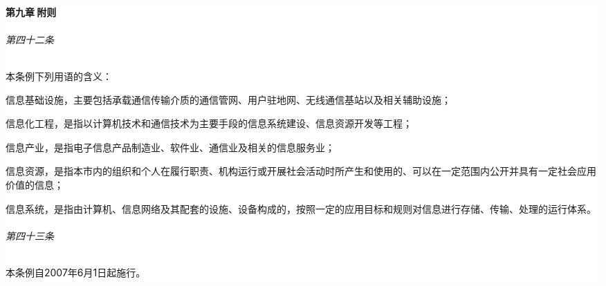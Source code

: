 #### 第九章 附则

###### 第四十二条

本条例下列用语的含义：

信息基础设施，主要包括承载通信传输介质的通信管网、用户驻地网、无线通信基站以及相关辅助设施；

信息化工程，是指以计算机技术和通信技术为主要手段的信息系统建设、信息资源开发等工程；

信息产业，是指电子信息产品制造业、软件业、通信业及相关的信息服务业；

信息资源，是指本市内的组织和个人在履行职责、机构运行或开展社会活动时所产生和使用的、可以在一定范围内公开并具有一定社会应用价值的信息；

信息系统，是指由计算机、信息网络及其配套的设施、设备构成的，按照一定的应用目标和规则对信息进行存储、传输、处理的运行体系。

###### 第四十三条

本条例自2007年6月1日起施行。
